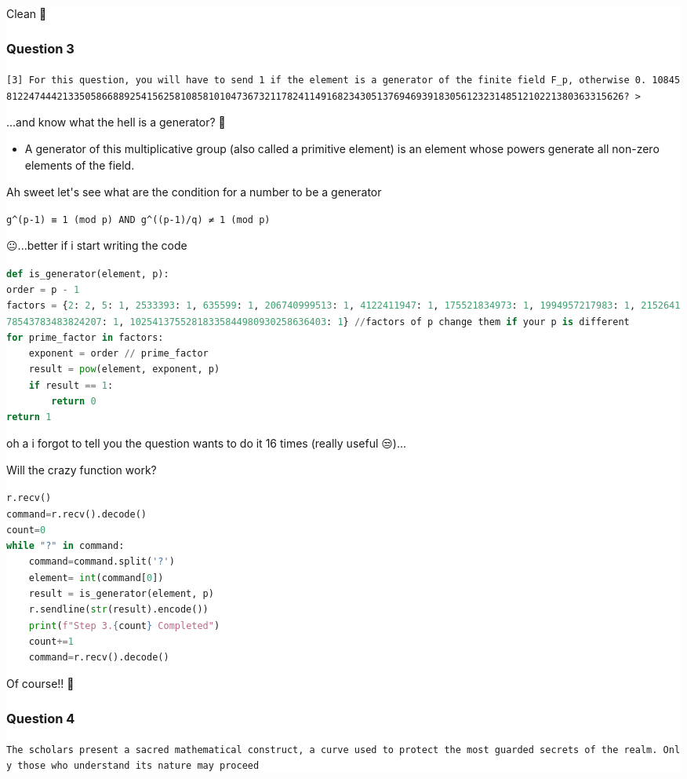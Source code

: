 Clean 🧼

### Question 3

`[3] For this question, you will have to send 1 if the element is a generator of the finite field F_p, otherwise 0.
1084581224744421335058668892541562581085810104736732117824114916823430513769469391830561232314851210221380363315626? > `

...and know what the hell is a generator? 🤨

- A generator of this multiplicative group (also called a primitive element) is an element whose powers generate all non-zero elements of the field. 

Ah sweet let's see what are the condition for a number to be a generator 

`g^(p-1) ≡ 1 (mod p) AND g^((p-1)/q) ≠ 1 (mod p)`

😐...better if i start writing the code

```python
def is_generator(element, p):
order = p - 1
factors = {2: 2, 5: 1, 2533393: 1, 635599: 1, 206740999513: 1, 4122411947: 1, 175521834973: 1, 1994957217983: 1, 215264178543783483824207: 1, 10254137552818335844980930258636403: 1} //factors of p change them if your p is different 
for prime_factor in factors:
	exponent = order // prime_factor
	result = pow(element, exponent, p)
	if result == 1:
		return 0
return 1
```

oh a i forgot to tell you the question wants to do it 16 times (really useful 😒)...

Will the crazy function work?

```python
r.recv()
command=r.recv().decode()
count=0
while "?" in command:
	command=command.split('?')
	element= int(command[0])
	result = is_generator(element, p)
	r.sendline(str(result).encode())
	print(f"Step 3.{count} Completed")
	count+=1
	command=r.recv().decode()
```

Of course!! 💪

### Question 4 

`The scholars present a sacred mathematical construct, a curve used to protect the most guarded secrets of the realm. Only those who understand its nature may proceed`
